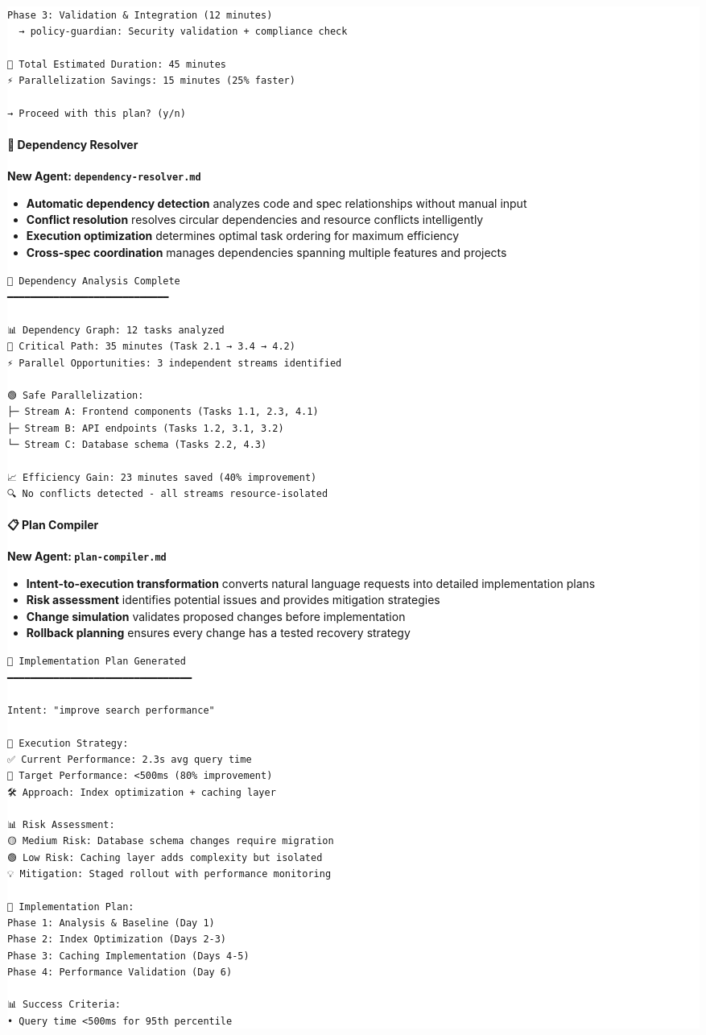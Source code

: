 ```
Phase 3: Validation & Integration (12 minutes)
  → policy-guardian: Security validation + compliance check

🎯 Total Estimated Duration: 45 minutes
⚡ Parallelization Savings: 15 minutes (25% faster)

→ Proceed with this plan? (y/n)
```

#### 🔗 Dependency Resolver
**New Agent: `dependency-resolver.md`**
- **Automatic dependency detection** analyzes code and spec relationships without manual input
- **Conflict resolution** resolves circular dependencies and resource conflicts intelligently
- **Execution optimization** determines optimal task ordering for maximum efficiency
- **Cross-spec coordination** manages dependencies spanning multiple features and projects

```
🔄 Dependency Analysis Complete
━━━━━━━━━━━━━━━━━━━━━━━━━━━━

📊 Dependency Graph: 12 tasks analyzed
🎯 Critical Path: 35 minutes (Task 2.1 → 3.4 → 4.2)
⚡ Parallel Opportunities: 3 independent streams identified

🟢 Safe Parallelization:
├─ Stream A: Frontend components (Tasks 1.1, 2.3, 4.1)
├─ Stream B: API endpoints (Tasks 1.2, 3.1, 3.2)
└─ Stream C: Database schema (Tasks 2.2, 4.3)

📈 Efficiency Gain: 23 minutes saved (40% improvement)
🔍 No conflicts detected - all streams resource-isolated
```

#### 📋 Plan Compiler
**New Agent: `plan-compiler.md`**
- **Intent-to-execution transformation** converts natural language requests into detailed implementation plans
- **Risk assessment** identifies potential issues and provides mitigation strategies
- **Change simulation** validates proposed changes before implementation
- **Rollback planning** ensures every change has a tested recovery strategy

```
📐 Implementation Plan Generated
━━━━━━━━━━━━━━━━━━━━━━━━━━━━━━━━

Intent: "improve search performance"

🎯 Execution Strategy:
✅ Current Performance: 2.3s avg query time
🎯 Target Performance: <500ms (80% improvement)
🛠️ Approach: Index optimization + caching layer

📊 Risk Assessment:
🟡 Medium Risk: Database schema changes require migration
🟢 Low Risk: Caching layer adds complexity but isolated
💡 Mitigation: Staged rollout with performance monitoring

🚀 Implementation Plan:
Phase 1: Analysis & Baseline (Day 1)
Phase 2: Index Optimization (Days 2-3)
Phase 3: Caching Implementation (Days 4-5)  
Phase 4: Performance Validation (Day 6)

📊 Success Criteria:
• Query time <500ms for 95th percentile
```